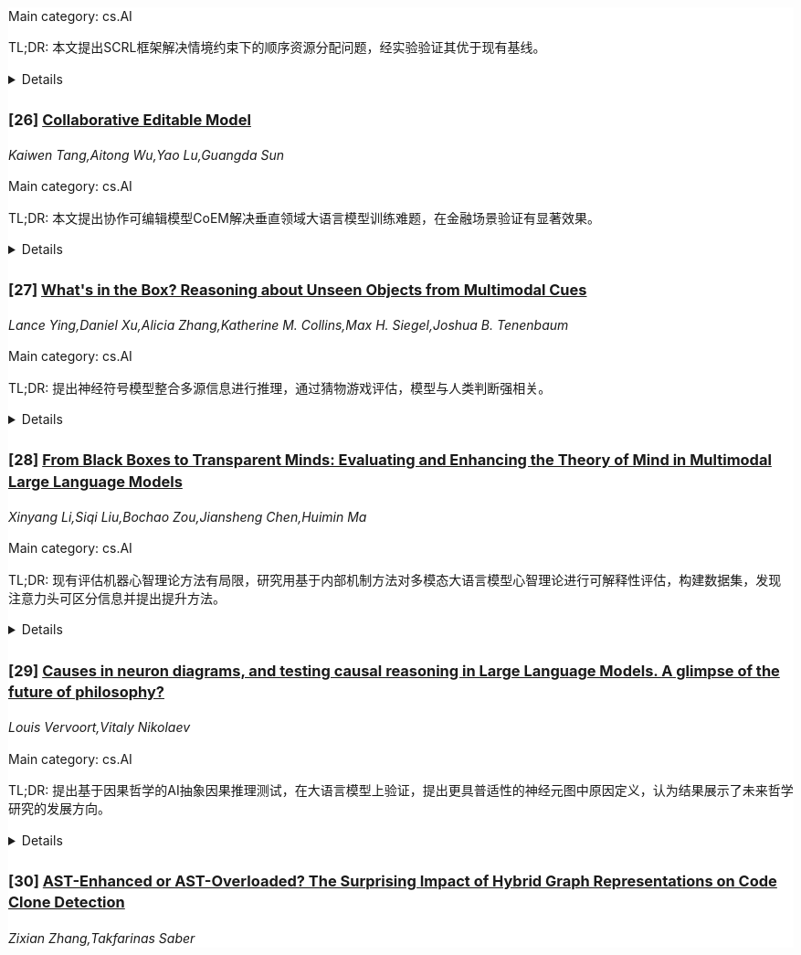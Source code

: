 Main category: cs.AI

TL;DR: 本文提出SCRL框架解决情境约束下的顺序资源分配问题，经实验验证其优于现有基线。


<details><summary>Details</summary></details>


### [26] [Collaborative Editable Model](https://arxiv.org/abs/2506.14146)
*Kaiwen Tang,Aitong Wu,Yao Lu,Guangda Sun*

Main category: cs.AI

TL;DR: 本文提出协作可编辑模型CoEM解决垂直领域大语言模型训练难题，在金融场景验证有显著效果。


<details><summary>Details</summary></details>


### [27] [What's in the Box? Reasoning about Unseen Objects from Multimodal Cues](https://arxiv.org/abs/2506.14212)
*Lance Ying,Daniel Xu,Alicia Zhang,Katherine M. Collins,Max H. Siegel,Joshua B. Tenenbaum*

Main category: cs.AI

TL;DR: 提出神经符号模型整合多源信息进行推理，通过猜物游戏评估，模型与人类判断强相关。


<details><summary>Details</summary></details>


### [28] [From Black Boxes to Transparent Minds: Evaluating and Enhancing the Theory of Mind in Multimodal Large Language Models](https://arxiv.org/abs/2506.14224)
*Xinyang Li,Siqi Liu,Bochao Zou,Jiansheng Chen,Huimin Ma*

Main category: cs.AI

TL;DR: 现有评估机器心智理论方法有局限，研究用基于内部机制方法对多模态大语言模型心智理论进行可解释性评估，构建数据集，发现注意力头可区分信息并提出提升方法。


<details><summary>Details</summary></details>


### [29] [Causes in neuron diagrams, and testing causal reasoning in Large Language Models. A glimpse of the future of philosophy?](https://arxiv.org/abs/2506.14239)
*Louis Vervoort,Vitaly Nikolaev*

Main category: cs.AI

TL;DR: 提出基于因果哲学的AI抽象因果推理测试，在大语言模型上验证，提出更具普适性的神经元图中原因定义，认为结果展示了未来哲学研究的发展方向。


<details><summary>Details</summary></details>


### [30] [AST-Enhanced or AST-Overloaded? The Surprising Impact of Hybrid Graph Representations on Code Clone Detection](https://arxiv.org/abs/2506.14470)
*Zixian Zhang,Takfarinas Saber*
